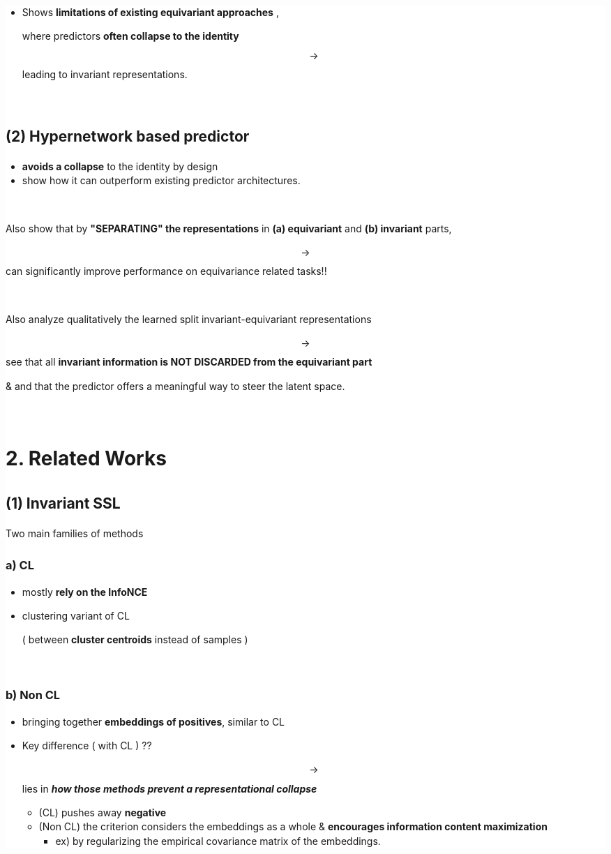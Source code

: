 - Shows **limitations of existing equivariant approaches** ,

  where predictors **often collapse to the identity** $$\rightarrow$$ leading to invariant representations. 

<br>

## (2) Hypernetwork based predictor

- **avoids a collapse** to the identity by design
- show how it can outperform existing predictor architectures. 

<br>

Also show that by **"SEPARATING" the representations** in **(a) equivariant** and **(b) invariant** parts, 

$$\rightarrow$$ can significantly improve performance on equivariance related tasks!!

<br>

Also analyze qualitatively the learned split invariant-equivariant representations 

$$\rightarrow$$ see that all **invariant information is NOT DISCARDED from the equivariant part**

& and that the predictor offers a meaningful way to steer the latent space.

<br>

# 2. Related Works

## (1) Invariant SSL

Two main families of methods

### a) CL

- mostly **rely on the InfoNCE** 

- clustering variant of CL

  ( between **cluster centroids** instead of samples )

<br>

### b) Non CL 

- bringing together **embeddings of positives**, similar to CL

- Key difference ( with CL ) ??
  
  $$\rightarrow$$ lies in ***how those methods prevent a representational collapse***
  
  - (CL) pushes away **negative**
  - (Non CL) the criterion considers the embeddings as a whole & **encourages information content maximization**
    - ex)  by regularizing the empirical covariance matrix of the embeddings. 
